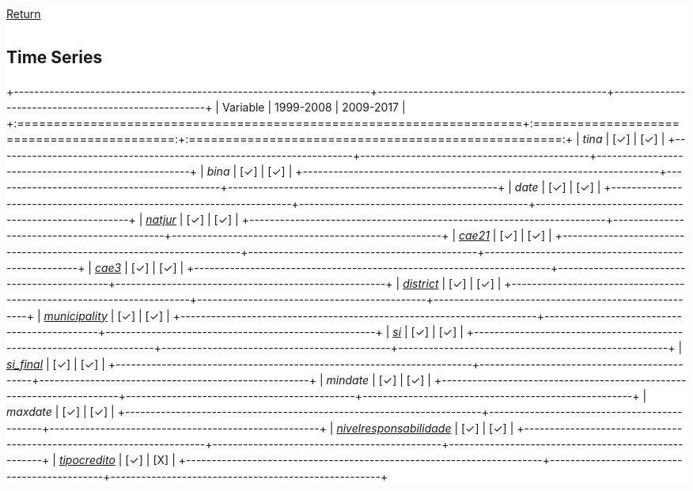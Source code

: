 
[Return](#table-of-contents)


## Time Series

+----------------------------------------------------------------------+---------------------------------------------+-----------------------------------------------------+
| Variable                                                             | 1999-2008                                   | 2009-2017                                           |
+:=====================================================================+:===========================================:+:===================================================:+
| *tina*                                                               | [✓]                                         | [✓]                                                |
+----------------------------------------------------------------------+---------------------------------------------+-----------------------------------------------------+
| *bina*                                                               | [✓]                                         | [✓]                                                |
+----------------------------------------------------------------------+---------------------------------------------+-----------------------------------------------------+
| *date*                                                               | [✓]                                         | [✓]                                                |
+----------------------------------------------------------------------+---------------------------------------------+-----------------------------------------------------+
| *[natjur](#legal-form)*                                              | [✓]                                         | [✓]                                                |
+----------------------------------------------------------------------+---------------------------------------------+-----------------------------------------------------+
| *[cae21](#economic-activities-cae21)*                                | [✓]                                         | [✓]                                                |
+----------------------------------------------------------------------+---------------------------------------------+-----------------------------------------------------+
| *[cae3](#economic-activities-cae3)*                                  | [✓]                                         | [✓]                                                |
+----------------------------------------------------------------------+---------------------------------------------+-----------------------------------------------------+
| *[district](#district)*                                              | [✓]                                         | [✓]                                                |
+----------------------------------------------------------------------+---------------------------------------------+-----------------------------------------------------+
| *[municipality](#municipality)*                                      | [✓]                                         | [✓]                                                |
+----------------------------------------------------------------------+---------------------------------------------+-----------------------------------------------------+
| *[si](#institutional-sector-sec-95)*                                 | [✓]                                         | [✓]                                                |
+----------------------------------------------------------------------+---------------------------------------------+-----------------------------------------------------+
| *[si_final](#institutional-sector-sec-2010)*                         | [✓]                                         | [✓]                                                |
+----------------------------------------------------------------------+---------------------------------------------+-----------------------------------------------------+
| *mindate*                                                            | [✓]                                         | [✓]                                                |
+----------------------------------------------------------------------+---------------------------------------------+-----------------------------------------------------+
| *maxdate*                                                            | [✓]                                         | [✓]                                                |
+----------------------------------------------------------------------+---------------------------------------------+-----------------------------------------------------+
| *[nivelresponsabilidade](#responsibility-level)*                     | [✓]                                         | [✓]                                                |
+----------------------------------------------------------------------+---------------------------------------------+-----------------------------------------------------+
| *[tipocredito](#type-of-credit)*                                     | [✓]                                         | [X]                                                |
+----------------------------------------------------------------------+---------------------------------------------+-----------------------------------------------------+